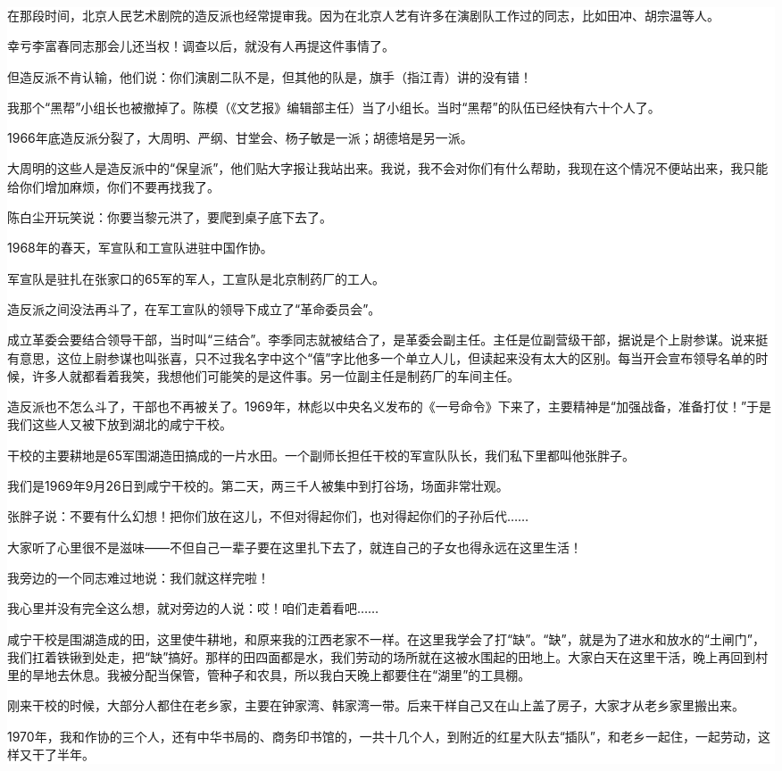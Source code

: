  <p>
  在那段时间，北京人民艺术剧院的造反派也经常提审我。因为在北京人艺有许多在演剧队工作过的同志，比如田冲、胡宗温等人。
 </p>
 <p>
  幸亏李富春同志那会儿还当权！调查以后，就没有人再提这件事情了。
 </p>
 <p>
  但造反派不肯认输，他们说：你们演剧二队不是，但其他的队是，旗手（指江青）讲的没有错！
 </p>
 <p>
  我那个“黑帮”小组长也被撤掉了。陈模（《文艺报》编辑部主任）当了小组长。当时“黑帮”的队伍已经快有六十个人了。
 </p>
 <p>
  1966年底造反派分裂了，大周明、严纲、甘堂会、杨子敏是一派；胡德培是另一派。
 </p>
 <p>
  大周明的这些人是造反派中的“保皇派”，他们贴大字报让我站出来。我说，我不会对你们有什么帮助，我现在这个情况不便站出来，我只能给你们增加麻烦，你们不要再找我了。
 </p>
 <p>
  陈白尘开玩笑说：你要当黎元洪了，要爬到桌子底下去了。
 </p>
 <p>
  1968年的春天，军宣队和工宣队进驻中国作协。
 </p>
 <p>
  军宣队是驻扎在张家口的65军的军人，工宣队是北京制药厂的工人。
 </p>
 <p>
  造反派之间没法再斗了，在军工宣队的领导下成立了“革命委员会”。
 </p>
 <p>
  成立革委会要结合领导干部，当时叫“三结合”。李季同志就被结合了，是革委会副主任。主任是位副营级干部，据说是个上尉参谋。说来挺有意思，这位上尉参谋也叫张喜，只不过我名字中这个“僖”字比他多一个单立人儿，但读起来没有太大的区别。每当开会宣布领导名单的时候，许多人就都看着我笑，我想他们可能笑的是这件事。另一位副主任是制药厂的车间主任。
 </p>
 <p>
  造反派也不怎么斗了，干部也不再被关了。1969年，林彪以中央名义发布的《一号命令》下来了，主要精神是“加强战备，准备打仗！”于是我们这些人又被下放到湖北的咸宁干校。
 </p>
 <p>
  干校的主要耕地是65军围湖造田搞成的一片水田。一个副师长担任干校的军宣队队长，我们私下里都叫他张胖子。
 </p>
 <p>
  我们是1969年9月26日到咸宁干校的。第二天，两三千人被集中到打谷场，场面非常壮观。
 </p>
 <p>
  张胖子说：不要有什么幻想！把你们放在这儿，不但对得起你们，也对得起你们的子孙后代……
 </p>
 <p>
  大家听了心里很不是滋味——不但自己一辈子要在这里扎下去了，就连自己的子女也得永远在这里生活！
 </p>
 <p>
  我旁边的一个同志难过地说：我们就这样完啦！
 </p>
 <p>
  我心里并没有完全这么想，就对旁边的人说：哎！咱们走着看吧……
 </p>
 <p>
  咸宁干校是围湖造成的田，这里使牛耕地，和原来我的江西老家不一样。在这里我学会了打“缺”。“缺”，就是为了进水和放水的“土闸门”，我们扛着铁锹到处走，把“缺”搞好。那样的田四面都是水，我们劳动的场所就在这被水围起的田地上。大家白天在这里干活，晚上再回到村里的旱地去休息。我被分配当保管，管种子和农具，所以我白天晚上都要住在“湖里”的工具棚。
 </p>
 <p>
  刚来干校的时候，大部分人都住在老乡家，主要在钟家湾、韩家湾一带。后来干样自己又在山上盖了房子，大家才从老乡家里搬出来。
 </p>
 <p>
  1970年，我和作协的三个人，还有中华书局的、商务印书馆的，一共十几个人，到附近的红星大队去“插队”，和老乡一起住，一起劳动，这样又干了半年。